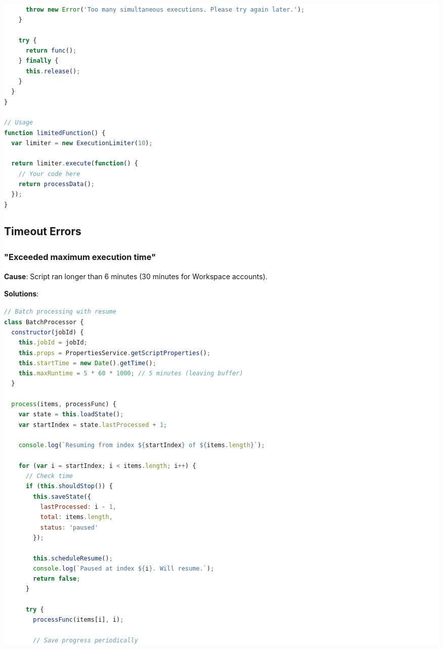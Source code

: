 ```javascript
      throw new Error('Too many simultaneous executions. Please try again later.');
    }
    
    try {
      return func();
    } finally {
      this.release();
    }
  }
}

// Usage
function limitedFunction() {
  var limiter = new ExecutionLimiter(10);
  
  return limiter.execute(function() {
    // Your code here
    return processData();
  });
}
```

## Timeout Errors

### "Exceeded maximum execution time"

**Cause**: Script ran longer than 6 minutes (30 minutes for Workspace accounts).

**Solutions**:
```javascript
// Batch processing with resume
class BatchProcessor {
  constructor(jobId) {
    this.jobId = jobId;
    this.props = PropertiesService.getScriptProperties();
    this.startTime = new Date().getTime();
    this.maxRuntime = 5 * 60 * 1000; // 5 minutes (leaving buffer)
  }
  
  process(items, processFunc) {
    var state = this.loadState();
    var startIndex = state.lastProcessed + 1;
    
    console.log(`Resuming from index ${startIndex} of ${items.length}`);
    
    for (var i = startIndex; i < items.length; i++) {
      // Check time
      if (this.shouldStop()) {
        this.saveState({
          lastProcessed: i - 1,
          total: items.length,
          status: 'paused'
        });
        
        this.scheduleResume();
        console.log(`Paused at index ${i}. Will resume.`);
        return false;
      }
      
      try {
        processFunc(items[i], i);
        
        // Save progress periodically
```